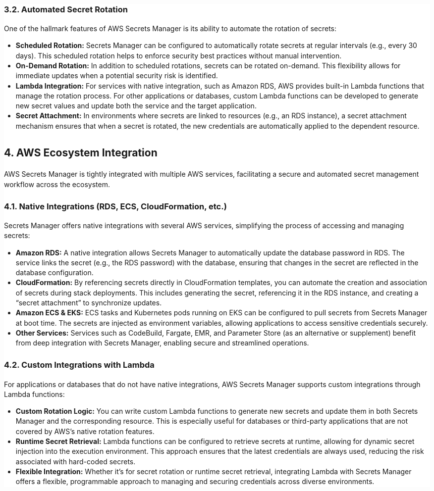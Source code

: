 ### 3.2. Automated Secret Rotation

One of the hallmark features of AWS Secrets Manager is its ability to automate the rotation of secrets:

- **Scheduled Rotation:** Secrets Manager can be configured to automatically rotate secrets at regular intervals (e.g., every 30 days). This scheduled rotation helps to enforce security best practices without manual intervention.
- **On-Demand Rotation:** In addition to scheduled rotations, secrets can be rotated on-demand. This flexibility allows for immediate updates when a potential security risk is identified.
- **Lambda Integration:** For services with native integration, such as Amazon RDS, AWS provides built-in Lambda functions that manage the rotation process. For other applications or databases, custom Lambda functions can be developed to generate new secret values and update both the service and the target application.
- **Secret Attachment:** In environments where secrets are linked to resources (e.g., an RDS instance), a secret attachment mechanism ensures that when a secret is rotated, the new credentials are automatically applied to the dependent resource.

## 4. AWS Ecosystem Integration

AWS Secrets Manager is tightly integrated with multiple AWS services, facilitating a secure and automated secret management workflow across the ecosystem.

### 4.1. Native Integrations (RDS, ECS, CloudFormation, etc.)

Secrets Manager offers native integrations with several AWS services, simplifying the process of accessing and managing secrets:

- **Amazon RDS:** A native integration allows Secrets Manager to automatically update the database password in RDS. The service links the secret (e.g., the RDS password) with the database, ensuring that changes in the secret are reflected in the database configuration.
- **CloudFormation:** By referencing secrets directly in CloudFormation templates, you can automate the creation and association of secrets during stack deployments. This includes generating the secret, referencing it in the RDS instance, and creating a “secret attachment” to synchronize updates.
- **Amazon ECS & EKS:** ECS tasks and Kubernetes pods running on EKS can be configured to pull secrets from Secrets Manager at boot time. The secrets are injected as environment variables, allowing applications to access sensitive credentials securely.
- **Other Services:** Services such as CodeBuild, Fargate, EMR, and Parameter Store (as an alternative or supplement) benefit from deep integration with Secrets Manager, enabling secure and streamlined operations.

### 4.2. Custom Integrations with Lambda

For applications or databases that do not have native integrations, AWS Secrets Manager supports custom integrations through Lambda functions:

- **Custom Rotation Logic:** You can write custom Lambda functions to generate new secrets and update them in both Secrets Manager and the corresponding resource. This is especially useful for databases or third-party applications that are not covered by AWS’s native rotation features.
- **Runtime Secret Retrieval:** Lambda functions can be configured to retrieve secrets at runtime, allowing for dynamic secret injection into the execution environment. This approach ensures that the latest credentials are always used, reducing the risk associated with hard-coded secrets.
- **Flexible Integration:** Whether it’s for secret rotation or runtime secret retrieval, integrating Lambda with Secrets Manager offers a flexible, programmable approach to managing and securing credentials across diverse environments.
